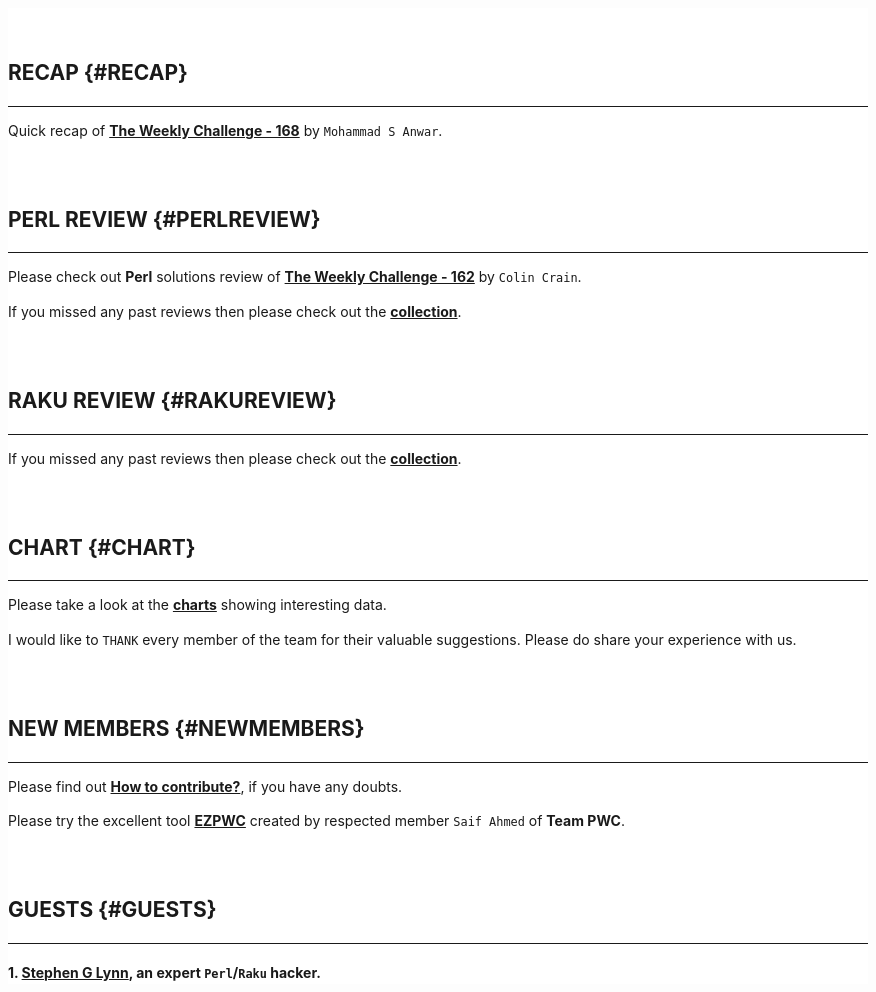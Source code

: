 <br>

## RECAP {#RECAP}
***

Quick recap of **[The Weekly Challenge - 168](/blog/recap-challenge-168)** by `Mohammad S Anwar`.

<br>

## PERL REVIEW {#PERLREVIEW}
***

Please check out **Perl** solutions review of **[The Weekly Challenge - 162](/blog/review-challenge-162)** by `Colin Crain`.

If you missed any past reviews then please check out the [**collection**](/p5-reviews).

<br>

## RAKU REVIEW {#RAKUREVIEW}
***

If you missed any past reviews then please check out the [**collection**](/p6-reviews).

<br>

## CHART {#CHART}
***

Please take a look at the [**charts**](/chart) showing interesting data.

I would like to `THANK` every member of the team for their valuable suggestions. Please do share your experience with us.

<br>

## NEW MEMBERS {#NEWMEMBERS}
***

Please find out [**How to contribute?**](/blog/how-to-contribute), if you have any doubts.

Please try the excellent tool [**EZPWC**](https://github.com/saiftynet/EZPWC) created by respected member `Saif Ahmed` of **Team PWC**.

<br>

## GUESTS {#GUESTS}
***

#### 1. [Stephen G Lynn](https://github.com/steve-g-lynn), an expert `Perl`/`Raku` hacker.

